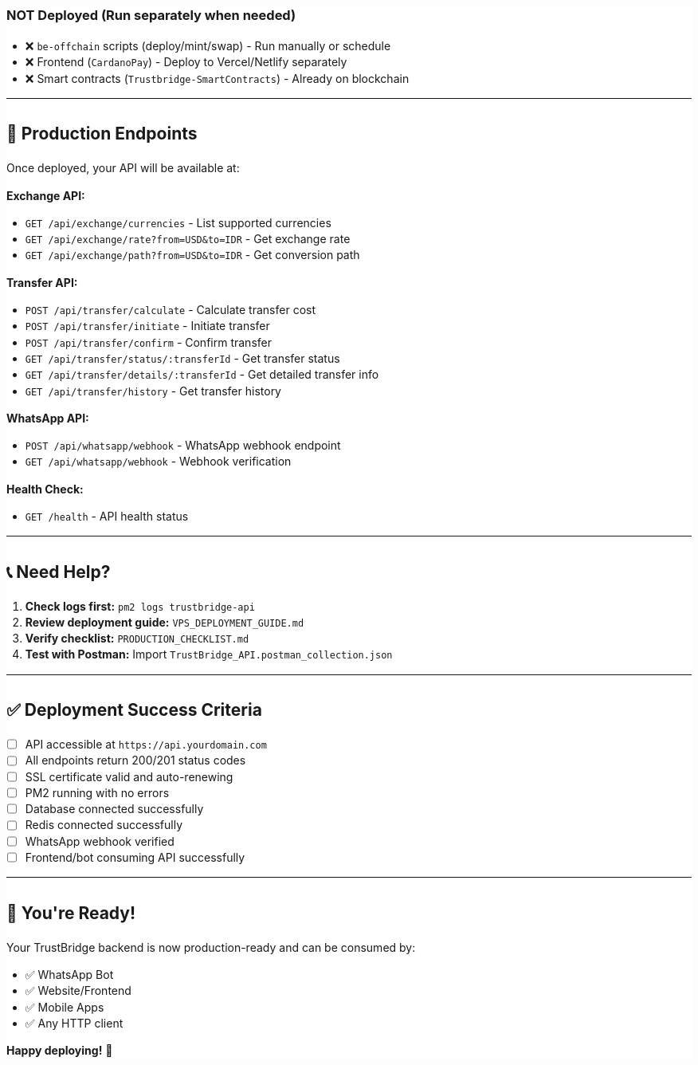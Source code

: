 ### NOT Deployed (Run separately when needed)
- ❌ `be-offchain` scripts (deploy/mint/swap) - Run manually or schedule
- ❌ Frontend (`CardanoPay`) - Deploy to Vercel/Netlify separately
- ❌ Smart contracts (`Trustbridge-SmartContracts`) - Already on blockchain

---

## 🚀 Production Endpoints

Once deployed, your API will be available at:

**Exchange API:**
- `GET /api/exchange/currencies` - List supported currencies
- `GET /api/exchange/rate?from=USD&to=IDR` - Get exchange rate
- `GET /api/exchange/path?from=USD&to=IDR` - Get conversion path

**Transfer API:**
- `POST /api/transfer/calculate` - Calculate transfer cost
- `POST /api/transfer/initiate` - Initiate transfer
- `POST /api/transfer/confirm` - Confirm transfer
- `GET /api/transfer/status/:transferId` - Get transfer status
- `GET /api/transfer/details/:transferId` - Get detailed transfer info
- `GET /api/transfer/history` - Get transfer history

**WhatsApp API:**
- `POST /api/whatsapp/webhook` - WhatsApp webhook endpoint
- `GET /api/whatsapp/webhook` - Webhook verification

**Health Check:**
- `GET /health` - API health status

---

## 📞 Need Help?

1. **Check logs first:** `pm2 logs trustbridge-api`
2. **Review deployment guide:** `VPS_DEPLOYMENT_GUIDE.md`
3. **Verify checklist:** `PRODUCTION_CHECKLIST.md`
4. **Test with Postman:** Import `TrustBridge_API.postman_collection.json`

---

## ✅ Deployment Success Criteria

- [ ] API accessible at `https://api.yourdomain.com`
- [ ] All endpoints return 200/201 status codes
- [ ] SSL certificate valid and auto-renewing
- [ ] PM2 running with no errors
- [ ] Database connected successfully
- [ ] Redis connected successfully
- [ ] WhatsApp webhook verified
- [ ] Frontend/bot consuming API successfully

---

## 🎉 You're Ready!

Your TrustBridge backend is now production-ready and can be consumed by:
- ✅ WhatsApp Bot
- ✅ Website/Frontend
- ✅ Mobile Apps
- ✅ Any HTTP client

**Happy deploying!** 🚀
